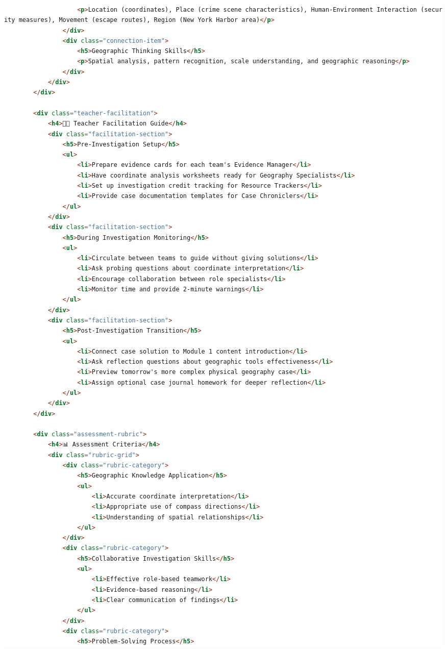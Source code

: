 ```html
                    <p>Location (coordinates), Place (crime scene characteristics), Human-Environment Interaction (security measures), Movement (escape routes), Region (New York Harbor area)</p>
                </div>
                <div class="connection-item">
                    <h5>Geographic Thinking Skills</h5>
                    <p>Spatial analysis, pattern recognition, scale understanding, and geographic reasoning</p>
                </div>
            </div>
        </div>
        
        <div class="teacher-facilitation">
            <h4>👨‍🏫 Teacher Facilitation Guide</h4>
            <div class="facilitation-section">
                <h5>Pre-Investigation Setup</h5>
                <ul>
                    <li>Prepare evidence cards for each team's Evidence Manager</li>
                    <li>Have coordinate analysis worksheets ready for Geography Specialists</li>
                    <li>Set up investigation credit tracking for Resource Trackers</li>
                    <li>Provide case documentation templates for Case Chroniclers</li>
                </ul>
            </div>
            <div class="facilitation-section">
                <h5>During Investigation Monitoring</h5>
                <ul>
                    <li>Circulate between teams to guide without giving solutions</li>
                    <li>Ask probing questions about coordinate interpretation</li>
                    <li>Encourage collaboration between role specialists</li>
                    <li>Monitor time and provide 2-minute warnings</li>
                </ul>
            </div>
            <div class="facilitation-section">
                <h5>Post-Investigation Transition</h5>
                <ul>
                    <li>Connect case solution to Module 1 content introduction</li>
                    <li>Ask reflection questions about geographic tools effectiveness</li>
                    <li>Preview tomorrow's more complex physical geography case</li>
                    <li>Assign optional case journal homework for deeper reflection</li>
                </ul>
            </div>
        </div>
        
        <div class="assessment-rubric">
            <h4>📊 Assessment Criteria</h4>
            <div class="rubric-grid">
                <div class="rubric-category">
                    <h5>Geographic Knowledge Application</h5>
                    <ul>
                        <li>Accurate coordinate interpretation</li>
                        <li>Appropriate use of compass directions</li>
                        <li>Understanding of spatial relationships</li>
                    </ul>
                </div>
                <div class="rubric-category">
                    <h5>Collaborative Investigation Skills</h5>
                    <ul>
                        <li>Effective role-based teamwork</li>
                        <li>Evidence-based reasoning</li>
                        <li>Clear communication of findings</li>
                    </ul>
                </div>
                <div class="rubric-category">
                    <h5>Problem-Solving Process</h5>
```